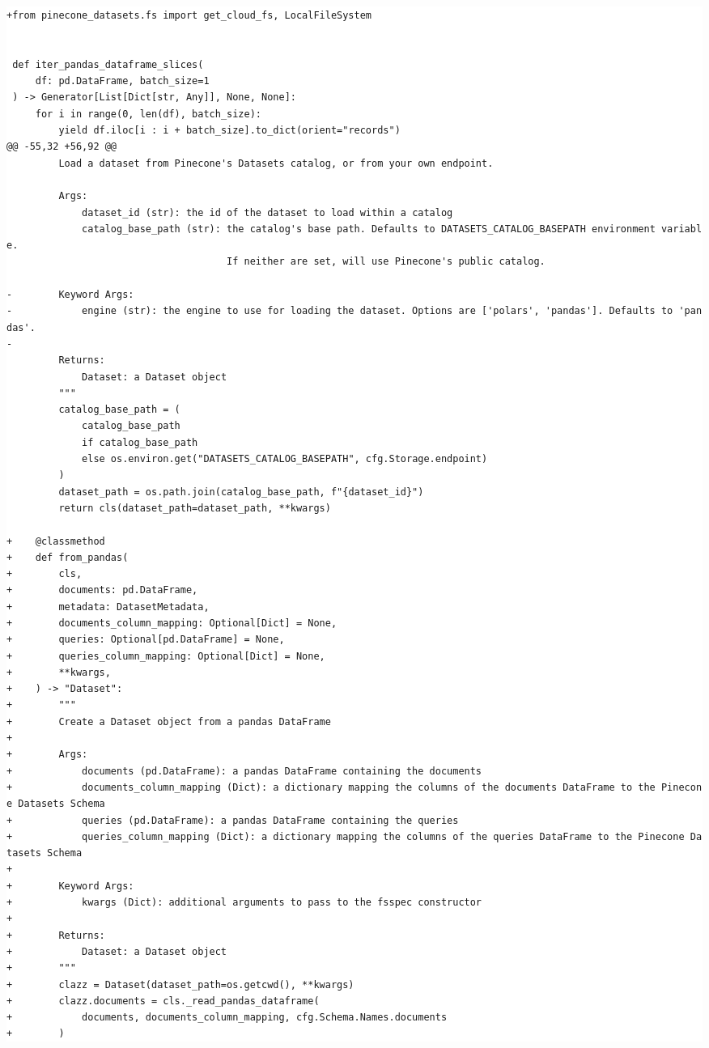 ```
+from pinecone_datasets.fs import get_cloud_fs, LocalFileSystem
 
 
 def iter_pandas_dataframe_slices(
     df: pd.DataFrame, batch_size=1
 ) -> Generator[List[Dict[str, Any]], None, None]:
     for i in range(0, len(df), batch_size):
         yield df.iloc[i : i + batch_size].to_dict(orient="records")
@@ -55,32 +56,92 @@
         Load a dataset from Pinecone's Datasets catalog, or from your own endpoint.
 
         Args:
             dataset_id (str): the id of the dataset to load within a catalog
             catalog_base_path (str): the catalog's base path. Defaults to DATASETS_CATALOG_BASEPATH environment variable.
                                      If neither are set, will use Pinecone's public catalog.
 
-        Keyword Args:
-            engine (str): the engine to use for loading the dataset. Options are ['polars', 'pandas']. Defaults to 'pandas'.
-
         Returns:
             Dataset: a Dataset object
         """
         catalog_base_path = (
             catalog_base_path
             if catalog_base_path
             else os.environ.get("DATASETS_CATALOG_BASEPATH", cfg.Storage.endpoint)
         )
         dataset_path = os.path.join(catalog_base_path, f"{dataset_id}")
         return cls(dataset_path=dataset_path, **kwargs)
 
+    @classmethod
+    def from_pandas(
+        cls,
+        documents: pd.DataFrame,
+        metadata: DatasetMetadata,
+        documents_column_mapping: Optional[Dict] = None,
+        queries: Optional[pd.DataFrame] = None,
+        queries_column_mapping: Optional[Dict] = None,
+        **kwargs,
+    ) -> "Dataset":
+        """
+        Create a Dataset object from a pandas DataFrame
+
+        Args:
+            documents (pd.DataFrame): a pandas DataFrame containing the documents
+            documents_column_mapping (Dict): a dictionary mapping the columns of the documents DataFrame to the Pinecone Datasets Schema
+            queries (pd.DataFrame): a pandas DataFrame containing the queries
+            queries_column_mapping (Dict): a dictionary mapping the columns of the queries DataFrame to the Pinecone Datasets Schema
+
+        Keyword Args:
+            kwargs (Dict): additional arguments to pass to the fsspec constructor
+
+        Returns:
+            Dataset: a Dataset object
+        """
+        clazz = Dataset(dataset_path=os.getcwd(), **kwargs)
+        clazz.documents = cls._read_pandas_dataframe(
+            documents, documents_column_mapping, cfg.Schema.Names.documents
+        )
```